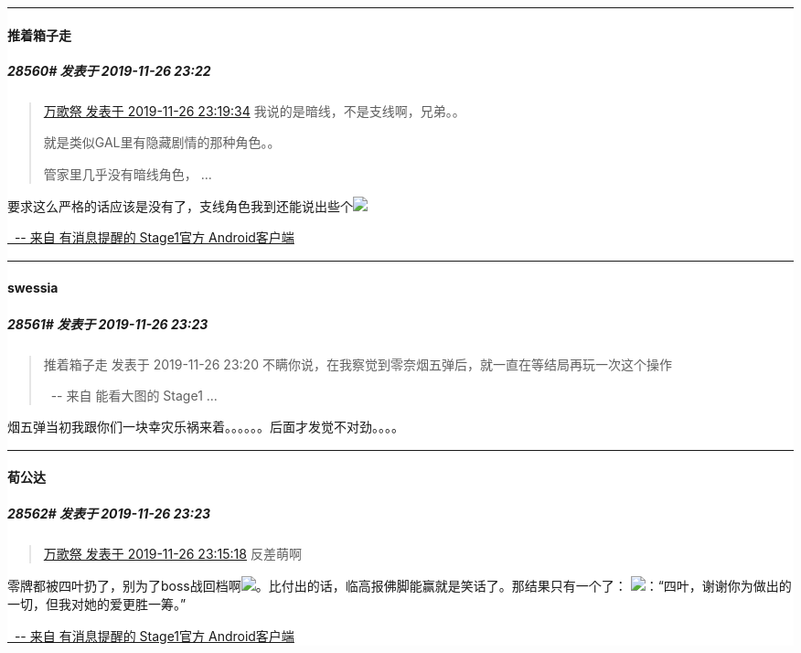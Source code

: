 





*****

####  推着箱子走  
##### 28560#       发表于 2019-11-26 23:22



<blockquote><a href="httphttps://bbs.saraba1st.com/2b/forum.php?mod=redirect&amp;goto=findpost&amp;pid=45632206&amp;ptid=1831320" target="_blank">万歌祭 发表于 2019-11-26 23:19:34</a>
我说的是暗线，不是支线啊，兄弟。。

就是类似GAL里有隐藏剧情的那种角色。。

管家里几乎没有暗线角色， ...</blockquote>要求这么严格的话应该是没有了，支线角色我到还能说出些个<img src="https://static.saraba1st.com/image/smiley/face2017/037.png" referrerpolicy="no-referrer">

[  -- 来自 有消息提醒的 Stage1官方 Android客户端](https://www.coolapk.com/apk/140634)







*****

####  swessia  
##### 28561#       发表于 2019-11-26 23:23



<blockquote>推着箱子走 发表于 2019-11-26 23:20
不瞒你说，在我察觉到零奈烟五弹后，就一直在等结局再玩一次这个操作


  -- 来自 能看大图的 Stage1 ...</blockquote>
烟五弹当初我跟你们一块幸灾乐祸来着。。。。。。后面才发觉不对劲。。。。







*****

####  荀公达  
##### 28562#       发表于 2019-11-26 23:23



<blockquote><a href="httphttps://bbs.saraba1st.com/2b/forum.php?mod=redirect&amp;goto=findpost&amp;pid=45632167&amp;ptid=1831320" target="_blank">万歌祭 发表于 2019-11-26 23:15:18</a>
反差萌啊</blockquote>零牌都被四叶扔了，别为了boss战回档啊<img src="https://static.saraba1st.com/image/smiley/face2017/001.png" referrerpolicy="no-referrer">。比付出的话，临高报佛脚能赢就是笑话了。那结果只有一个了：
<img src="https://static.saraba1st.com/image/smiley/face2017/002.png" referrerpolicy="no-referrer">：“四叶，谢谢你为做出的一切，但我对她的爱更胜一筹。”

[  -- 来自 有消息提醒的 Stage1官方 Android客户端](https://www.coolapk.com/apk/140634)


